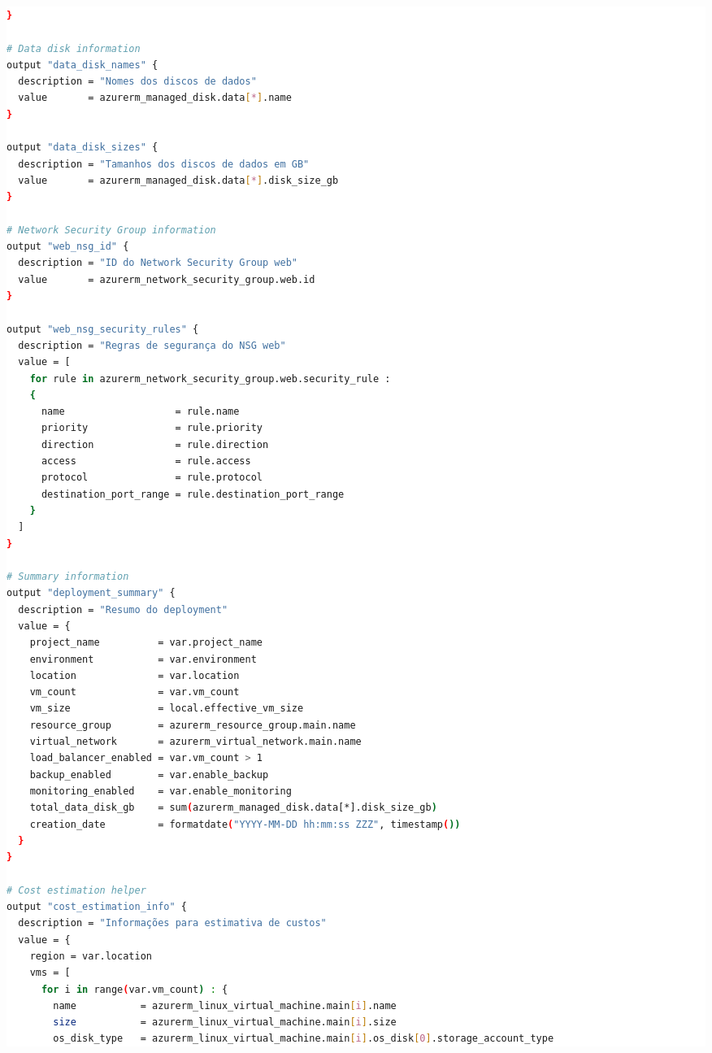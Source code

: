 ```bash
}

# Data disk information
output "data_disk_names" {
  description = "Nomes dos discos de dados"
  value       = azurerm_managed_disk.data[*].name
}

output "data_disk_sizes" {
  description = "Tamanhos dos discos de dados em GB"
  value       = azurerm_managed_disk.data[*].disk_size_gb
}

# Network Security Group information
output "web_nsg_id" {
  description = "ID do Network Security Group web"
  value       = azurerm_network_security_group.web.id
}

output "web_nsg_security_rules" {
  description = "Regras de segurança do NSG web"
  value = [
    for rule in azurerm_network_security_group.web.security_rule :
    {
      name                   = rule.name
      priority               = rule.priority
      direction              = rule.direction
      access                 = rule.access
      protocol               = rule.protocol
      destination_port_range = rule.destination_port_range
    }
  ]
}

# Summary information
output "deployment_summary" {
  description = "Resumo do deployment"
  value = {
    project_name          = var.project_name
    environment           = var.environment
    location              = var.location
    vm_count              = var.vm_count
    vm_size               = local.effective_vm_size
    resource_group        = azurerm_resource_group.main.name
    virtual_network       = azurerm_virtual_network.main.name
    load_balancer_enabled = var.vm_count > 1
    backup_enabled        = var.enable_backup
    monitoring_enabled    = var.enable_monitoring
    total_data_disk_gb    = sum(azurerm_managed_disk.data[*].disk_size_gb)
    creation_date         = formatdate("YYYY-MM-DD hh:mm:ss ZZZ", timestamp())
  }
}

# Cost estimation helper
output "cost_estimation_info" {
  description = "Informações para estimativa de custos"
  value = {
    region = var.location
    vms = [
      for i in range(var.vm_count) : {
        name           = azurerm_linux_virtual_machine.main[i].name
        size           = azurerm_linux_virtual_machine.main[i].size
        os_disk_type   = azurerm_linux_virtual_machine.main[i].os_disk[0].storage_account_type
```